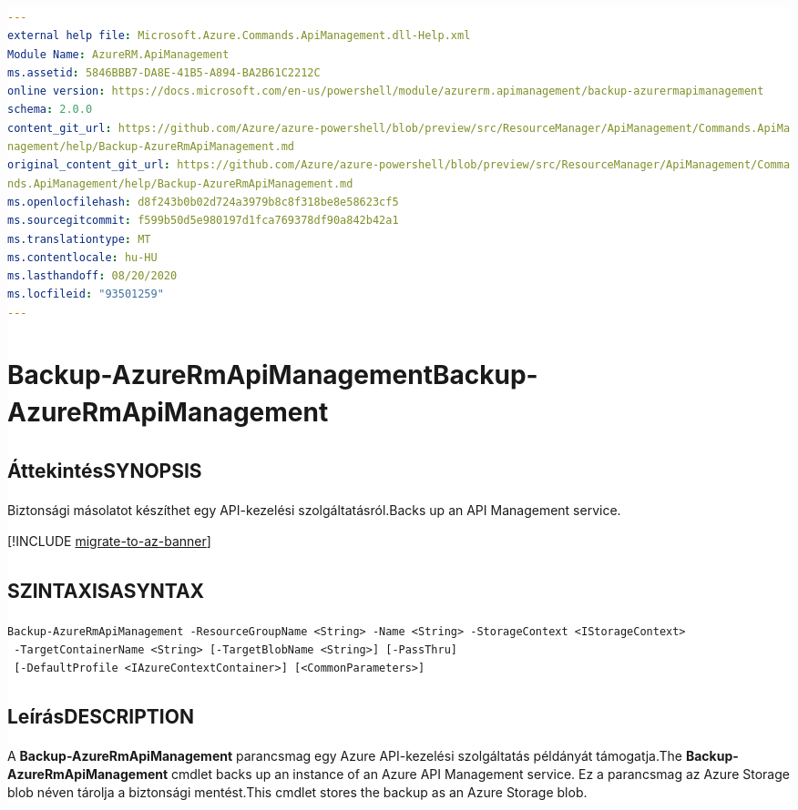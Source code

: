 ```yaml
---
external help file: Microsoft.Azure.Commands.ApiManagement.dll-Help.xml
Module Name: AzureRM.ApiManagement
ms.assetid: 5846BBB7-DA8E-41B5-A894-BA2B61C2212C
online version: https://docs.microsoft.com/en-us/powershell/module/azurerm.apimanagement/backup-azurermapimanagement
schema: 2.0.0
content_git_url: https://github.com/Azure/azure-powershell/blob/preview/src/ResourceManager/ApiManagement/Commands.ApiManagement/help/Backup-AzureRmApiManagement.md
original_content_git_url: https://github.com/Azure/azure-powershell/blob/preview/src/ResourceManager/ApiManagement/Commands.ApiManagement/help/Backup-AzureRmApiManagement.md
ms.openlocfilehash: d8f243b0b02d724a3979b8c8f318be8e58623cf5
ms.sourcegitcommit: f599b50d5e980197d1fca769378df90a842b42a1
ms.translationtype: MT
ms.contentlocale: hu-HU
ms.lasthandoff: 08/20/2020
ms.locfileid: "93501259"
---
```

# <span data-ttu-id="e10be-101">Backup-AzureRmApiManagement</span><span class="sxs-lookup"><span data-stu-id="e10be-101">Backup-AzureRmApiManagement</span></span>

## <span data-ttu-id="e10be-102">Áttekintés</span><span class="sxs-lookup"><span data-stu-id="e10be-102">SYNOPSIS</span></span>
<span data-ttu-id="e10be-103">Biztonsági másolatot készíthet egy API-kezelési szolgáltatásról.</span><span class="sxs-lookup"><span data-stu-id="e10be-103">Backs up an API Management service.</span></span>

[!INCLUDE [migrate-to-az-banner](../../includes/migrate-to-az-banner.md)]

## <span data-ttu-id="e10be-104">SZINTAXISA</span><span class="sxs-lookup"><span data-stu-id="e10be-104">SYNTAX</span></span>

```
Backup-AzureRmApiManagement -ResourceGroupName <String> -Name <String> -StorageContext <IStorageContext>
 -TargetContainerName <String> [-TargetBlobName <String>] [-PassThru]
 [-DefaultProfile <IAzureContextContainer>] [<CommonParameters>]
```

## <span data-ttu-id="e10be-105">Leírás</span><span class="sxs-lookup"><span data-stu-id="e10be-105">DESCRIPTION</span></span>
<span data-ttu-id="e10be-106">A **Backup-AzureRmApiManagement** parancsmag egy Azure API-kezelési szolgáltatás példányát támogatja.</span><span class="sxs-lookup"><span data-stu-id="e10be-106">The **Backup-AzureRmApiManagement** cmdlet backs up an instance of an Azure API Management service.</span></span>
<span data-ttu-id="e10be-107">Ez a parancsmag az Azure Storage blob néven tárolja a biztonsági mentést.</span><span class="sxs-lookup"><span data-stu-id="e10be-107">This cmdlet stores the backup as an Azure Storage blob.</span></span>
